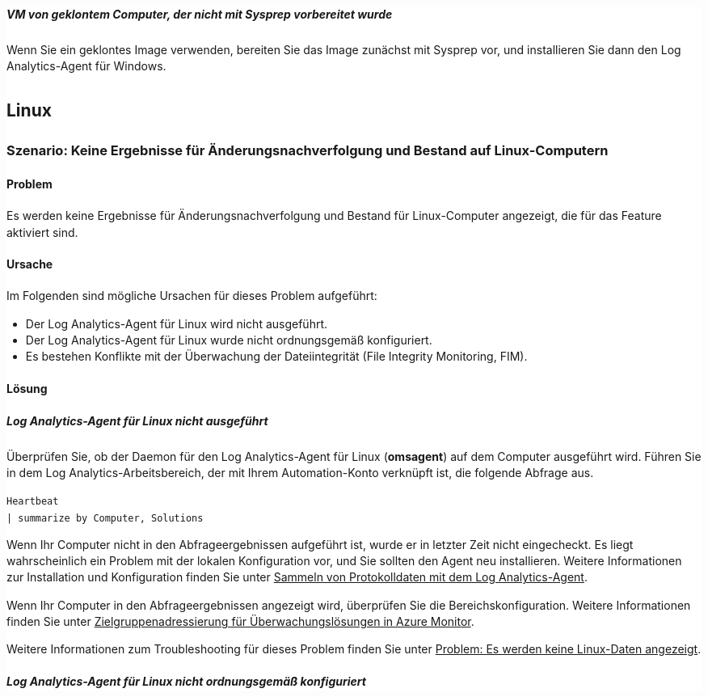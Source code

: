 ##### <a name="vm-from-cloned-machine-that-has-not-been-sysprepped"></a>VM von geklontem Computer, der nicht mit Sysprep vorbereitet wurde

Wenn Sie ein geklontes Image verwenden, bereiten Sie das Image zunächst mit Sysprep vor, und installieren Sie dann den Log Analytics-Agent für Windows.

## <a name="linux"></a>Linux

### <a name="scenario-no-change-tracking-and-inventory-results-on-linux-machines"></a>Szenario: Keine Ergebnisse für Änderungsnachverfolgung und Bestand auf Linux-Computern

#### <a name="issue"></a>Problem

Es werden keine Ergebnisse für Änderungsnachverfolgung und Bestand für Linux-Computer angezeigt, die für das Feature aktiviert sind. 

#### <a name="cause"></a>Ursache
Im Folgenden sind mögliche Ursachen für dieses Problem aufgeführt:
* Der Log Analytics-Agent für Linux wird nicht ausgeführt.
* Der Log Analytics-Agent für Linux wurde nicht ordnungsgemäß konfiguriert.
* Es bestehen Konflikte mit der Überwachung der Dateiintegrität (File Integrity Monitoring, FIM).

#### <a name="resolution"></a>Lösung 

##### <a name="log-analytics-agent-for-linux-not-running"></a>Log Analytics-Agent für Linux nicht ausgeführt

Überprüfen Sie, ob der Daemon für den Log Analytics-Agent für Linux (**omsagent**) auf dem Computer ausgeführt wird. Führen Sie in dem Log Analytics-Arbeitsbereich, der mit Ihrem Automation-Konto verknüpft ist, die folgende Abfrage aus.

```loganalytics Copy
Heartbeat
| summarize by Computer, Solutions
```

Wenn Ihr Computer nicht in den Abfrageergebnissen aufgeführt ist, wurde er in letzter Zeit nicht eingecheckt. Es liegt wahrscheinlich ein Problem mit der lokalen Konfiguration vor, und Sie sollten den Agent neu installieren. Weitere Informationen zur Installation und Konfiguration finden Sie unter [Sammeln von Protokolldaten mit dem Log Analytics-Agent](../../azure-monitor/agents/log-analytics-agent.md).

Wenn Ihr Computer in den Abfrageergebnissen angezeigt wird, überprüfen Sie die Bereichskonfiguration. Weitere Informationen finden Sie unter [Zielgruppenadressierung für Überwachungslösungen in Azure Monitor](../../azure-monitor/insights/solution-targeting.md).

Weitere Informationen zum Troubleshooting für dieses Problem finden Sie unter [Problem: Es werden keine Linux-Daten angezeigt](../../azure-monitor/agents/agent-linux-troubleshoot.md#issue-you-are-not-seeing-any-linux-data).

##### <a name="log-analytics-agent-for-linux-not-configured-correctly"></a>Log Analytics-Agent für Linux nicht ordnungsgemäß konfiguriert
